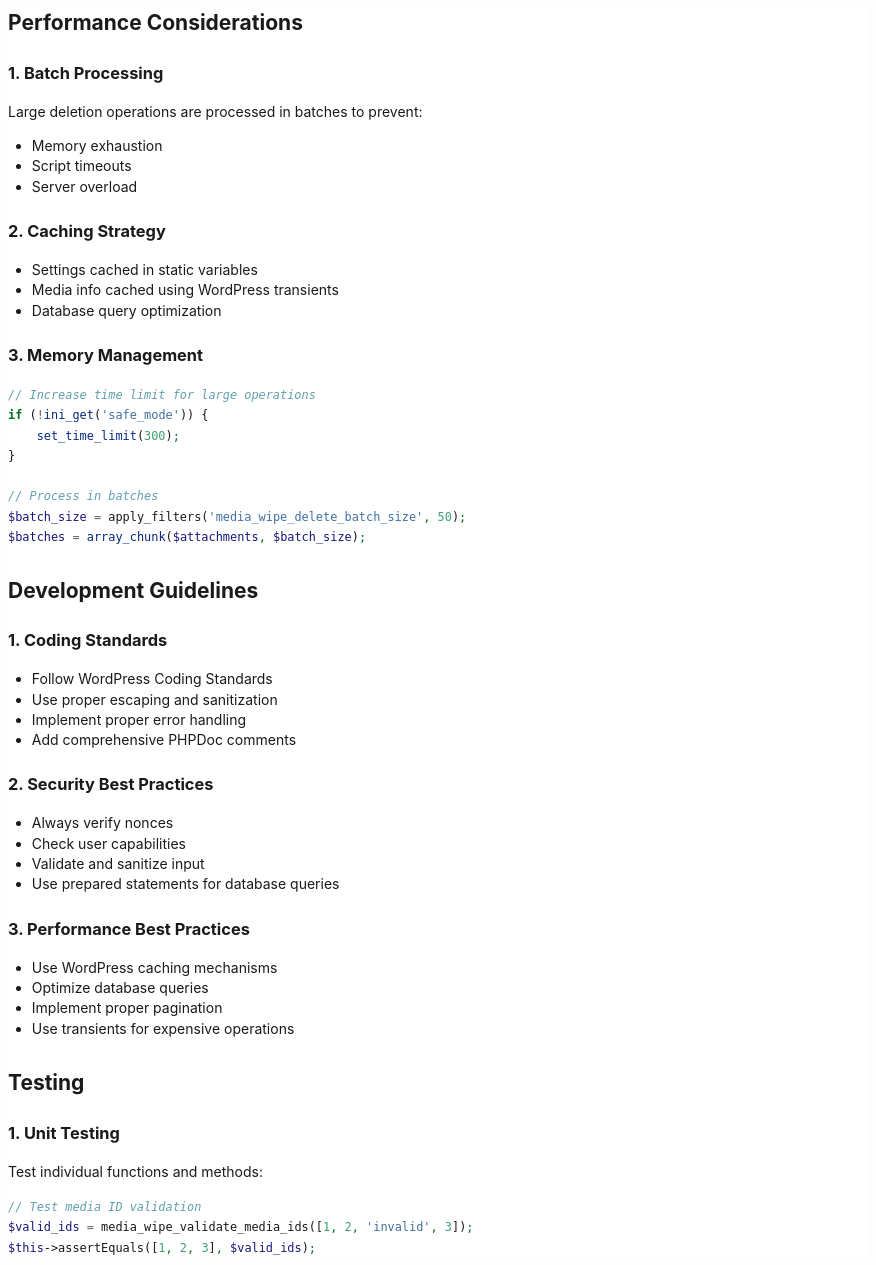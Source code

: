 ## Performance Considerations

### 1. Batch Processing
Large deletion operations are processed in batches to prevent:
- Memory exhaustion
- Script timeouts
- Server overload

### 2. Caching Strategy
- Settings cached in static variables
- Media info cached using WordPress transients
- Database query optimization

### 3. Memory Management
```php
// Increase time limit for large operations
if (!ini_get('safe_mode')) {
    set_time_limit(300);
}

// Process in batches
$batch_size = apply_filters('media_wipe_delete_batch_size', 50);
$batches = array_chunk($attachments, $batch_size);
```

## Development Guidelines

### 1. Coding Standards
- Follow WordPress Coding Standards
- Use proper escaping and sanitization
- Implement proper error handling
- Add comprehensive PHPDoc comments

### 2. Security Best Practices
- Always verify nonces
- Check user capabilities
- Validate and sanitize input
- Use prepared statements for database queries

### 3. Performance Best Practices
- Use WordPress caching mechanisms
- Optimize database queries
- Implement proper pagination
- Use transients for expensive operations

## Testing

### 1. Unit Testing
Test individual functions and methods:
```php
// Test media ID validation
$valid_ids = media_wipe_validate_media_ids([1, 2, 'invalid', 3]);
$this->assertEquals([1, 2, 3], $valid_ids);
```
